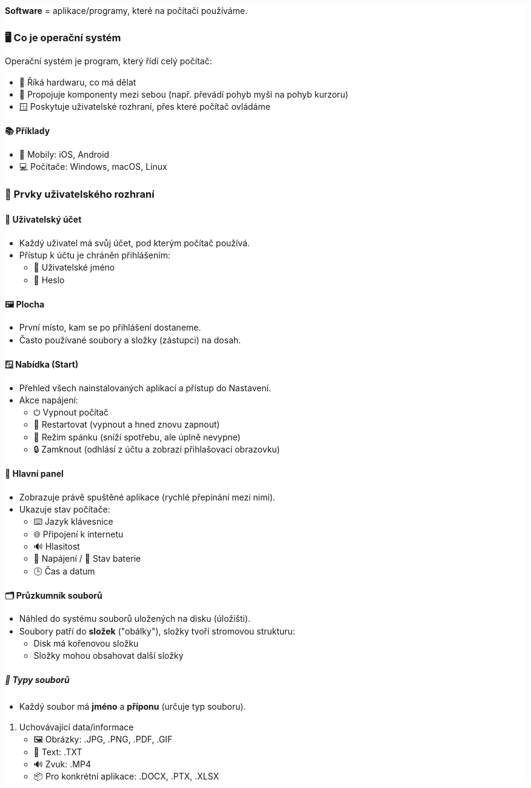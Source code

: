 **Software** = aplikace/programy, které na počítači používáme.

### 🖥️ Co je operační systém
Operační systém je program, který řídí celý počítač:
- 🧩 Říká hardwaru, co má dělat
- 🔗 Propojuje komponenty mezi sebou (např. převádí pohyb myši na pohyb kurzoru)
- 🪟 Poskytuje uživatelské rozhraní, přes které počítač ovládáme

#### 📚 Příklady
- 📱 Mobily: iOS, Android
- 💻 Počítače: Windows, macOS, Linux

### 🧩 Prvky uživatelského rozhraní

#### 👤 Uživatelský účet
- Každý uživatel má svůj účet, pod kterým počítač používá.
- Přístup k účtu je chráněn přihlášením:
    - 📝 Uživatelské jméno
    - 🔑 Heslo

#### 🖼️ Plocha
- První místo, kam se po přihlášení dostaneme.
- Často používané soubory a složky (zástupci) na dosah.

#### 🪟 Nabídka (Start)
- Přehled všech nainstalovaných aplikací a přístup do Nastavení.
- Akce napájení:
    - ⏻ Vypnout počítač
    - 🔁 Restartovat (vypnout a hned znovu zapnout)
    - 🌙 Režim spánku (sníží spotřebu, ale úplně nevypne)
    - 🔒 Zamknout (odhlásí z účtu a zobrazí přihlašovací obrazovku)

#### 🧰 Hlavní panel
- Zobrazuje právě spuštěné aplikace (rychlé přepínání mezi nimi).
- Ukazuje stav počítače:
    - ⌨️ Jazyk klávesnice
    - 🌐 Připojení k internetu
    - 🔊 Hlasitost
    - 🔌 Napájení / 🔋 Stav baterie
    - 🕒 Čas a datum

#### 🗂️ Průzkumník souborů
- Náhled do systému souborů uložených na disku (úložišti).
- Soubory patří do **složek** ("obálky"), složky tvoří stromovou strukturu:
    - Disk má kořenovou složku
    - Složky mohou obsahovat další složky

##### 📄 Typy souborů
- Každý soubor má **jméno** a **příponu** (určuje typ souboru).

1) Uchovávající data/informace
     - 🖼️ Obrázky: .JPG, .PNG, .PDF, .GIF
     - 📝 Text: .TXT
     - 🔊 Zvuk: .MP4
     - 📦 Pro konkrétní aplikace: .DOCX, .PTX, .XLSX
